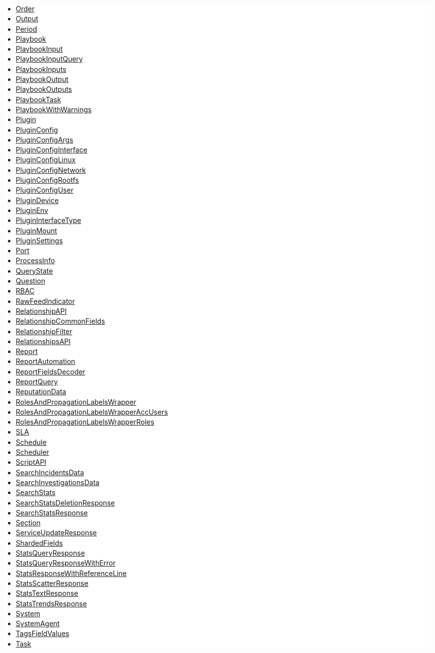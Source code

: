  - [Order](docs/Order.md)
 - [Output](docs/Output.md)
 - [Period](docs/Period.md)
 - [Playbook](docs/Playbook.md)
 - [PlaybookInput](docs/PlaybookInput.md)
 - [PlaybookInputQuery](docs/PlaybookInputQuery.md)
 - [PlaybookInputs](docs/PlaybookInputs.md)
 - [PlaybookOutput](docs/PlaybookOutput.md)
 - [PlaybookOutputs](docs/PlaybookOutputs.md)
 - [PlaybookTask](docs/PlaybookTask.md)
 - [PlaybookWithWarnings](docs/PlaybookWithWarnings.md)
 - [Plugin](docs/Plugin.md)
 - [PluginConfig](docs/PluginConfig.md)
 - [PluginConfigArgs](docs/PluginConfigArgs.md)
 - [PluginConfigInterface](docs/PluginConfigInterface.md)
 - [PluginConfigLinux](docs/PluginConfigLinux.md)
 - [PluginConfigNetwork](docs/PluginConfigNetwork.md)
 - [PluginConfigRootfs](docs/PluginConfigRootfs.md)
 - [PluginConfigUser](docs/PluginConfigUser.md)
 - [PluginDevice](docs/PluginDevice.md)
 - [PluginEnv](docs/PluginEnv.md)
 - [PluginInterfaceType](docs/PluginInterfaceType.md)
 - [PluginMount](docs/PluginMount.md)
 - [PluginSettings](docs/PluginSettings.md)
 - [Port](docs/Port.md)
 - [ProcessInfo](docs/ProcessInfo.md)
 - [QueryState](docs/QueryState.md)
 - [Question](docs/Question.md)
 - [RBAC](docs/RBAC.md)
 - [RawFeedIndicator](docs/RawFeedIndicator.md)
 - [RelationshipAPI](docs/RelationshipAPI.md)
 - [RelationshipCommonFields](docs/RelationshipCommonFields.md)
 - [RelationshipFilter](docs/RelationshipFilter.md)
 - [RelationshipsAPI](docs/RelationshipsAPI.md)
 - [Report](docs/Report.md)
 - [ReportAutomation](docs/ReportAutomation.md)
 - [ReportFieldsDecoder](docs/ReportFieldsDecoder.md)
 - [ReportQuery](docs/ReportQuery.md)
 - [ReputationData](docs/ReputationData.md)
 - [RolesAndPropagationLabelsWrapper](docs/RolesAndPropagationLabelsWrapper.md)
 - [RolesAndPropagationLabelsWrapperAccUsers](docs/RolesAndPropagationLabelsWrapperAccUsers.md)
 - [RolesAndPropagationLabelsWrapperRoles](docs/RolesAndPropagationLabelsWrapperRoles.md)
 - [SLA](docs/SLA.md)
 - [Schedule](docs/Schedule.md)
 - [Scheduler](docs/Scheduler.md)
 - [ScriptAPI](docs/ScriptAPI.md)
 - [SearchIncidentsData](docs/SearchIncidentsData.md)
 - [SearchInvestigationsData](docs/SearchInvestigationsData.md)
 - [SearchStats](docs/SearchStats.md)
 - [SearchStatsDeletionResponse](docs/SearchStatsDeletionResponse.md)
 - [SearchStatsResponse](docs/SearchStatsResponse.md)
 - [Section](docs/Section.md)
 - [ServiceUpdateResponse](docs/ServiceUpdateResponse.md)
 - [ShardedFields](docs/ShardedFields.md)
 - [StatsQueryResponse](docs/StatsQueryResponse.md)
 - [StatsQueryResponseWithError](docs/StatsQueryResponseWithError.md)
 - [StatsResponseWithReferenceLine](docs/StatsResponseWithReferenceLine.md)
 - [StatsScatterResponse](docs/StatsScatterResponse.md)
 - [StatsTextResponse](docs/StatsTextResponse.md)
 - [StatsTrendsResponse](docs/StatsTrendsResponse.md)
 - [System](docs/System.md)
 - [SystemAgent](docs/SystemAgent.md)
 - [TagsFieldValues](docs/TagsFieldValues.md)
 - [Task](docs/Task.md)